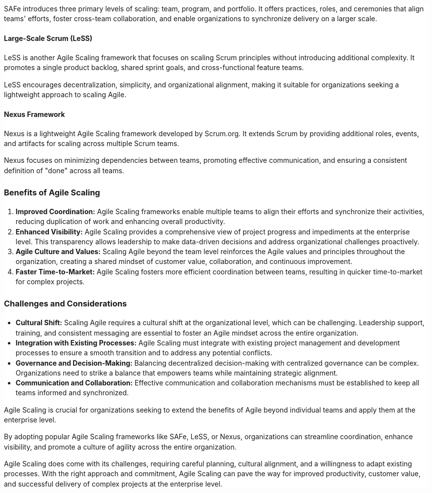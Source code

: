 SAFe introduces three primary levels of scaling: team, program, and portfolio. It offers practices, roles, and ceremonies that align teams' efforts, foster cross-team collaboration, and enable organizations to synchronize delivery on a larger scale.

#### Large-Scale Scrum (LeSS)

LeSS is another Agile Scaling framework that focuses on scaling Scrum principles without introducing additional complexity. It promotes a single product backlog, shared sprint goals, and cross-functional feature teams. 

LeSS encourages decentralization, simplicity, and organizational alignment, making it suitable for organizations seeking a lightweight approach to scaling Agile.

#### Nexus Framework

Nexus is a lightweight Agile Scaling framework developed by Scrum.org. It extends Scrum by providing additional roles, events, and artifacts for scaling across multiple Scrum teams. 

Nexus focuses on minimizing dependencies between teams, promoting effective communication, and ensuring a consistent definition of "done" across all teams.

### Benefits of Agile Scaling

1. **Improved Coordination:** Agile Scaling frameworks enable multiple teams to align their efforts and synchronize their activities, reducing duplication of work and enhancing overall productivity.
2. **Enhanced Visibility:** Agile Scaling provides a comprehensive view of project progress and impediments at the enterprise level. This transparency allows leadership to make data-driven decisions and address organizational challenges proactively.
3. **Agile Culture and Values:** Scaling Agile beyond the team level reinforces the Agile values and principles throughout the organization, creating a shared mindset of customer value, collaboration, and continuous improvement.
4. **Faster Time-to-Market:** Agile Scaling fosters more efficient coordination between teams, resulting in quicker time-to-market for complex projects.

### Challenges and Considerations

* **Cultural Shift:** Scaling Agile requires a cultural shift at the organizational level, which can be challenging. Leadership support, training, and consistent messaging are essential to foster an Agile mindset across the entire organization.
* **Integration with Existing Processes:** Agile Scaling must integrate with existing project management and development processes to ensure a smooth transition and to address any potential conflicts.
* **Governance and Decision-Making:** Balancing decentralized decision-making with centralized governance can be complex. Organizations need to strike a balance that empowers teams while maintaining strategic alignment.
* **Communication and Collaboration:** Effective communication and collaboration mechanisms must be established to keep all teams informed and synchronized.

Agile Scaling is crucial for organizations seeking to extend the benefits of Agile beyond individual teams and apply them at the enterprise level. 

By adopting popular Agile Scaling frameworks like SAFe, LeSS, or Nexus, organizations can streamline coordination, enhance visibility, and promote a culture of agility across the entire organization.

Agile Scaling does come with its challenges, requiring careful planning, cultural alignment, and a willingness to adapt existing processes. With the right approach and commitment, Agile Scaling can pave the way for improved productivity, customer value, and successful delivery of complex projects at the enterprise level.
